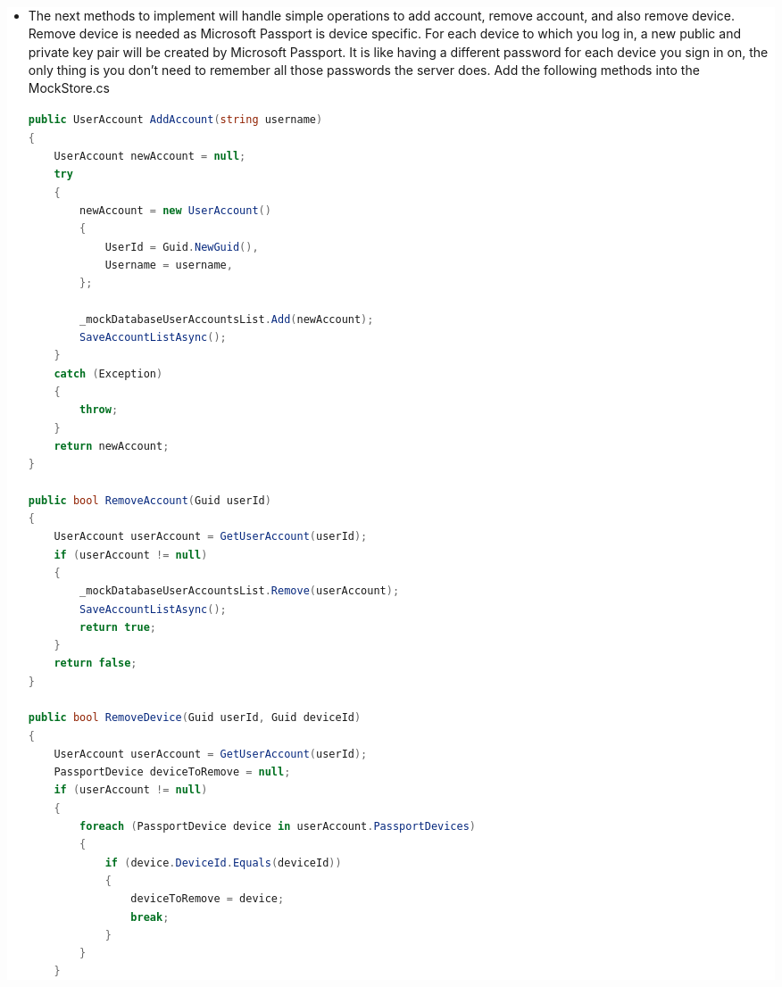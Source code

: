 -   The next methods to implement will handle simple operations to add account, remove account, and also remove device. Remove device is needed as Microsoft Passport is device specific. For each device to which you log in, a new public and private key pair will be created by Microsoft Passport. It is like having a different password for each device you sign in on, the only thing is you don’t need to remember all those passwords the server does. Add the following methods into the MockStore.cs

    ```cs
    public UserAccount AddAccount(string username)
    {
        UserAccount newAccount = null;
        try
        {
            newAccount = new UserAccount()
            {
                UserId = Guid.NewGuid(),
                Username = username,
            };

            _mockDatabaseUserAccountsList.Add(newAccount);
            SaveAccountListAsync();
        }
        catch (Exception)
        {
            throw;
        }
        return newAccount;
    }

    public bool RemoveAccount(Guid userId)
    {
        UserAccount userAccount = GetUserAccount(userId);
        if (userAccount != null)
        {
            _mockDatabaseUserAccountsList.Remove(userAccount);
            SaveAccountListAsync();
            return true;
        }
        return false;
    }

    public bool RemoveDevice(Guid userId, Guid deviceId)
    {
        UserAccount userAccount = GetUserAccount(userId);
        PassportDevice deviceToRemove = null;
        if (userAccount != null)
        {
            foreach (PassportDevice device in userAccount.PassportDevices)
            {
                if (device.DeviceId.Equals(deviceId))
                {
                    deviceToRemove = device;
                    break;
                }
            }
        }
